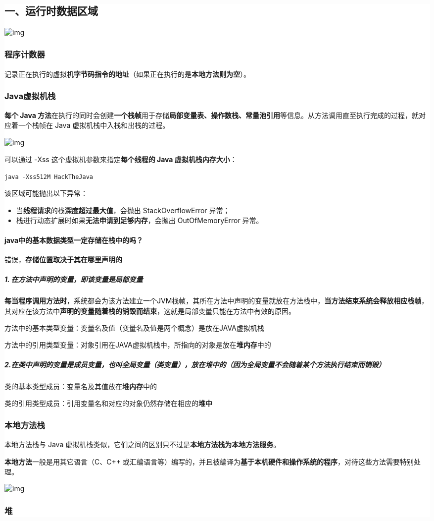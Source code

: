 ## 一、运行时数据区域

![img](https://cyc2018.github.io/CS-Notes/pics/83e9c5ed-35a1-41fd-b0dd-ce571969b5f3_200.png)

### 程序计数器

记录正在执行的虚拟机**字节码指令的地址**（如果正在执行的是**本地方法则为空**）。

### Java虚拟机栈

**每个 Java 方法**在执行的同时会创建**一个栈帧**用于存储**局部变量表、操作数栈、常量池引用**等信息。从方法调用直至执行完成的过程，就对应着一个栈帧在 Java 虚拟机栈中入栈和出栈的过程。

![img](https://cyc2018.github.io/CS-Notes/pics/ff5b89ac-798e-4fbc-b0ce-da2fc2358570.jpg)

可以通过 -Xss 这个虚拟机参数来指定**每个线程的 Java 虚拟机栈内存大小**：

```java
java -Xss512M HackTheJava
```

该区域可能抛出以下异常：

- 当**线程请求**的栈**深度超过最大值**，会抛出 StackOverflowError 异常；
- 栈进行动态扩展时如果**无法申请到足够内存**，会抛出 OutOfMemoryError 异常。

#### java中的基本数据类型一定存储在栈中的吗？

错误，**存储位置取决于其在哪里声明的**

##### 1. 在方法中声明的变量，即该变量是局部变量

**每当程序调用方法时**，系统都会为该方法建立一个JVM栈帧，其所在方法中声明的变量就放在方法栈中，**当方法结束系统会释放相应栈帧**，其对应在该方法中**声明的变量随着栈的销毁而结束**，这就是局部变量只能在方法中有效的原因。

方法中的基本类型变量：变量名及值（变量名及值是两个概念）是放在JAVA虚拟机栈

方法中的引用类型变量：对象引用在JAVA虚拟机栈中，所指向的对象是放在**堆内存**中的

##### 2.在类中声明的变量是成员变量，也叫全局变量（类变量），放在堆中的（因为全局变量不会随着某个方法执行结束而销毁）

类的基本类型成员：变量名及其值放在**堆内存**中的

类的引用类型成员：引用变量名和对应的对象仍然存储在相应的**堆中**

### 本地方法栈

本地方法栈与 Java 虚拟机栈类似，它们之间的区别只不过是**本地方法栈为本地方法服务**。

**本地方法**一般是用其它语言（C、C++ 或汇编语言等）编写的，并且被编译为**基于本机硬件和操作系统的程序**，对待这些方法需要特别处理。

![img](https://cyc2018.github.io/CS-Notes/pics/1_2001550547261811.png)

### 堆
